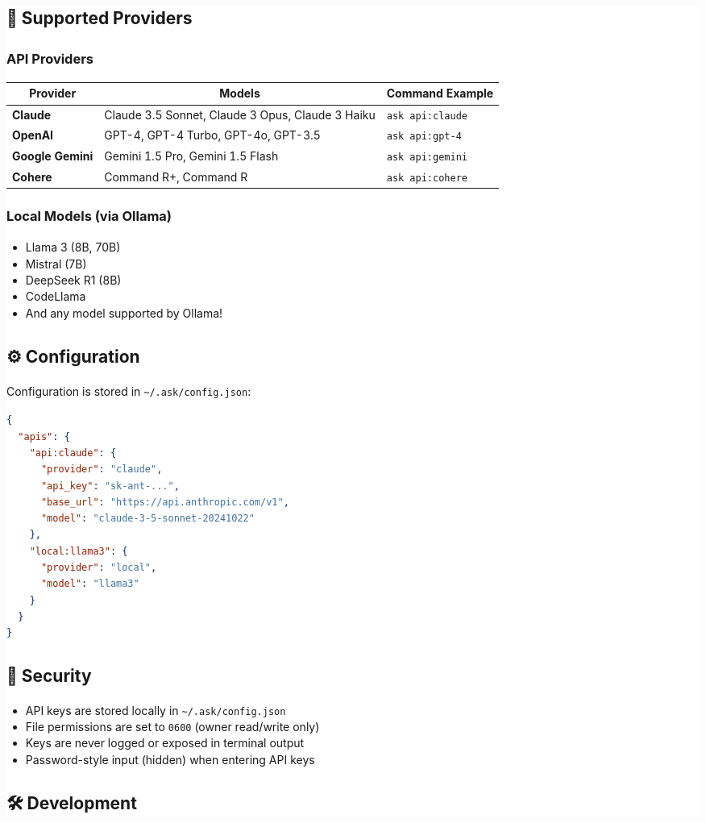 ## 🤖 Supported Providers

### API Providers

| Provider | Models | Command Example |
|----------|--------|-----------------|
| **Claude** | Claude 3.5 Sonnet, Claude 3 Opus, Claude 3 Haiku | `ask api:claude` |
| **OpenAI** | GPT-4, GPT-4 Turbo, GPT-4o, GPT-3.5 | `ask api:gpt-4` |
| **Google Gemini** | Gemini 1.5 Pro, Gemini 1.5 Flash | `ask api:gemini` |
| **Cohere** | Command R+, Command R | `ask api:cohere` |

### Local Models (via Ollama)

- Llama 3 (8B, 70B)
- Mistral (7B)
- DeepSeek R1 (8B)
- CodeLlama
- And any model supported by Ollama!

## ⚙️ Configuration

Configuration is stored in `~/.ask/config.json`:

```json
{
  "apis": {
    "api:claude": {
      "provider": "claude",
      "api_key": "sk-ant-...",
      "base_url": "https://api.anthropic.com/v1",
      "model": "claude-3-5-sonnet-20241022"
    },
    "local:llama3": {
      "provider": "local",
      "model": "llama3"
    }
  }
}
```

## 🔐 Security

- API keys are stored locally in `~/.ask/config.json`
- File permissions are set to `0600` (owner read/write only)
- Keys are never logged or exposed in terminal output
- Password-style input (hidden) when entering API keys

## 🛠️ Development

